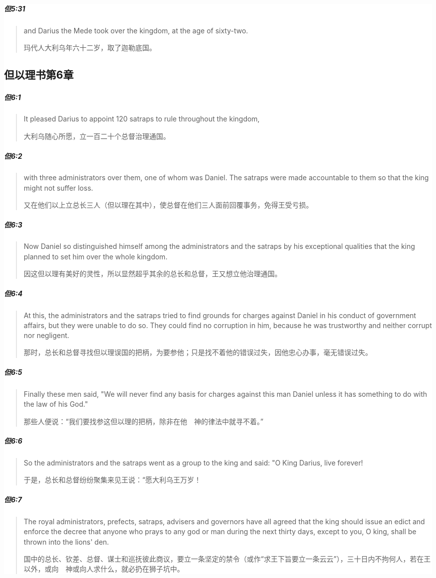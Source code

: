 
##### 但5:31
> and Darius the Mede took over the kingdom, at the age of sixty-two.
>
> 玛代人大利乌年六十二岁，取了迦勒底国。


## 但以理书第6章
##### 但6:1
> It pleased Darius to appoint 120 satraps to rule throughout the kingdom,
>
> 大利乌随心所愿，立一百二十个总督治理通国。


##### 但6:2
> with three administrators over them, one of whom was Daniel. The satraps were made accountable to them so that the king might not suffer loss.
>
> 又在他们以上立总长三人（但以理在其中），使总督在他们三人面前回覆事务，免得王受亏损。


##### 但6:3
> Now Daniel so distinguished himself among the administrators and the satraps by his exceptional qualities that the king planned to set him over the whole kingdom.
>
> 因这但以理有美好的灵性，所以显然超乎其余的总长和总督，王又想立他治理通国。


##### 但6:4
> At this, the administrators and the satraps tried to find grounds for charges against Daniel in his conduct of government affairs, but they were unable to do so. They could find no corruption in him, because he was trustworthy and neither corrupt nor negligent.
>
> 那时，总长和总督寻找但以理误国的把柄，为要参他；只是找不着他的错误过失，因他忠心办事，毫无错误过失。


##### 但6:5
> Finally these men said, "We will never find any basis for charges against this man Daniel unless it has something to do with the law of his God."
>
> 那些人便说：“我们要找参这但以理的把柄，除非在他　神的律法中就寻不着。”


##### 但6:6
> So the administrators and the satraps went as a group to the king and said: "O King Darius, live forever!
>
> 于是，总长和总督纷纷聚集来见王说：“愿大利乌王万岁！


##### 但6:7
> The royal administrators, prefects, satraps, advisers and governors have all agreed that the king should issue an edict and enforce the decree that anyone who prays to any god or man during the next thirty days, except to you, O king, shall be thrown into the lions' den.
>
> 国中的总长、钦差、总督、谋士和巡抚彼此商议，要立一条坚定的禁令（或作“求王下旨要立一条云云”），三十日内不拘何人，若在王以外，或向　神或向人求什么，就必扔在狮子坑中。
